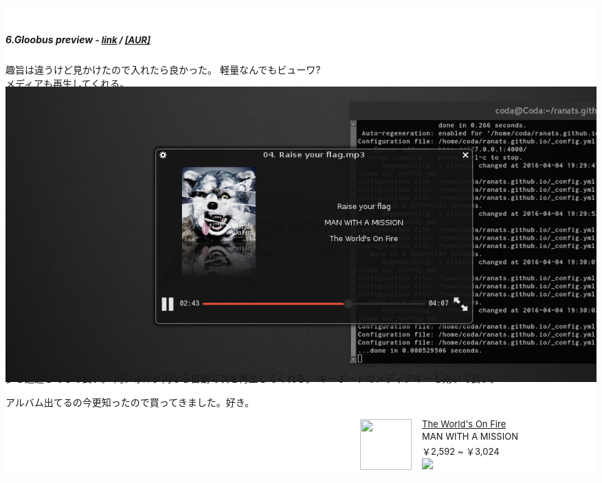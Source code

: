 <br>

##### 6.Gloobus preview <font size=2>- [link](http://gloobus.net/gloobus-preview/) / [[AUR]](https://www.archlinux.org/packages/community/i686/gloobus-preview/)</font>
趣旨は違うけど見かけたので入れたら良かった。
軽量なんでもビューワ?  
メディアも再生してくれる。

<div class='inpic' style="margin-top:-20px;margin-bottom:-20px">
<img src="/images/gloobus.png" width=100%/>
</div>
少し透過してるの良い。  
同フォルダ内なら自動で次を再生してくれる。  
キーボードのメディアキーも効いて良い。

アルバム出てるの今更知ったので買ってきました。好き。

<div class="babylink-box" style="width:40%; float:right;overflow: hidden; font-size: small; zoom: 1; margin: 0; text-align: left;"><div class="babylink-image" style="float: left; margin: 0px 15px 10px 0px; width: 75px; height: 75px; text-align: center;"><a href="http://www.amazon.co.jp/exec/obidos/ASIN/B019I3BHS8/sopurani-22/" rel="nofollow" target="_blank"><img style="border-top: medium none; border-right: medium none; border-bottom: medium none; border-left: medium none;" src="http://ecx.images-amazon.com/images/I/61ZZT-OpUWL._SL75_.jpg" width="75" height="74" /></a></div><div class="babylink-info" style="overflow: hidden; zoom: 1; line-height: 120%;"><div class="babylink-title" style="margin-bottom: 2px; line-height: 120%;"><a href="http://www.amazon.co.jp/exec/obidos/ASIN/B019I3BHS8/sopurani-22/" rel="nofollow" target="_blank">The World's On Fire</a></div><div class="babylink-manufacturer" style="margin-bottom: 5px;">MAN WITH A MISSION</div></div>￥2,592 ~ ￥3,024
<br><a href="https://www.amazon.co.jp/gp/aws/cart/add.html?SubscriptionId=D68HUNXKLHS4J&AssociateTag=sopurani-22&ASIN.1=B019I3BBOS&Quantity.1=1&adid=1Z980W1RS9Z24SWPJBN9&linkCode=as4&OfferListingId.1=HuKtsvfLvvu3p%252FOCpeU3ZM8%252FkhbHuUKXneSZzqvA4cCIM%252BZUJsLpqZ1OnghT%252F91Z7MUyrjjaNt%252BKtCvkfXe69NwM47hXiV%252FR1ZEq5EPloLpXr1d1P3XcOJgH2RZMs%252FNBczm4R9ssdr4YFJtzEpxudw%253D%253D&submit.add.x=57&submit.add.y=16&submit.add=Amazon.co.jp%E3%81%A7%E8%B2%B7%E3%81%86" rel="nofollow" target="_blank"><img style="border-top: medium none; border-right: medium none; border-bottom: medium none; border-left: medium none;" src="https://images-na.ssl-images-amazon.com/images/G/09/buttons/buy-from-tan.gif" /></a>
<div class="booklink-footer" style="clear: left"></div></div>
<BR clear="all">